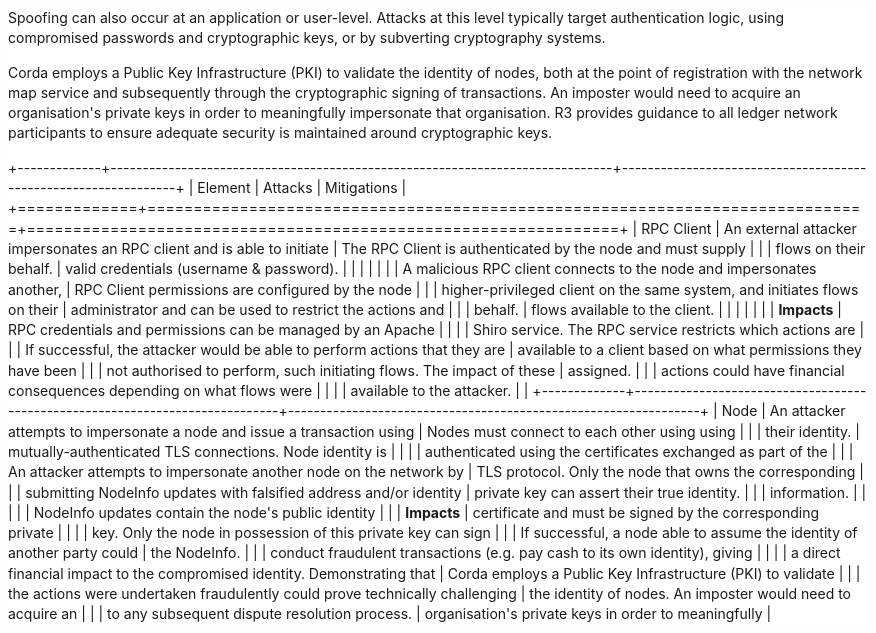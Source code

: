Spoofing can also occur at an application or user-level. Attacks at this level typically target authentication logic, using compromised passwords and
cryptographic keys, or by subverting cryptography systems.

Corda employs a Public Key Infrastructure (PKI) to validate the identity of nodes, both at the point of registration with the network map service and
subsequently through the cryptographic signing of transactions. An imposter would need to acquire an organisation's private keys in order to meaningfully
impersonate that organisation. R3 provides guidance to all ledger network participants to ensure adequate security is maintained around cryptographic keys.

+-------------+------------------------------------------------------------------------------+----------------------------------------------------------------+
| Element     | Attacks                                                                      | Mitigations                                                    |
+=============+==============================================================================+================================================================+
| RPC Client  | An external attacker impersonates an RPC client and is able to initiate      | The RPC Client is authenticated by the node and must supply    |
|             | flows on their behalf.                                                       | valid credentials (username & password).                       |
|             |                                                                              |                                                                |
|             | A malicious RPC client connects to the node and impersonates another,        | RPC Client permissions are configured by the node              |
|             | higher-privileged client on the same system, and initiates flows on their    | administrator and can be used to restrict the actions and      |
|             | behalf.                                                                      | flows available to the client.                                 |
|             |                                                                              |                                                                |
|             | **Impacts**                                                                  | RPC credentials and permissions can be managed by an Apache    |
|             |                                                                              | Shiro service. The RPC service restricts which actions are     |
|             | If successful, the attacker would be able to perform actions that they are   | available to a client based on what permissions they have been |
|             | not authorised to perform, such initiating flows. The impact of these        | assigned.                                                      |
|             | actions could have financial consequences depending on what flows were       |                                                                |
|             | available to the attacker.                                                   |                                                                |
+-------------+------------------------------------------------------------------------------+----------------------------------------------------------------+
| Node        | An attacker attempts to impersonate a node and issue a transaction using     | Nodes must connect to each other using using                   |
|             | their identity.                                                              | mutually-authenticated TLS connections. Node identity is       |
|             |                                                                              | authenticated using the certificates exchanged as part of the  |
|             | An attacker attempts to impersonate another node on the network by           | TLS protocol. Only the node that owns the corresponding        |
|             | submitting NodeInfo updates with falsified address and/or identity           | private key can assert their true identity.                    |
|             | information.                                                                 |                                                                |
|             |                                                                              | NodeInfo updates contain the node's public identity            |
|             | **Impacts**                                                                  | certificate and must be signed by the corresponding private    |
|             |                                                                              | key. Only the node in possession of this private key can sign  |
|             | If successful, a node able to assume the identity of another party could     | the NodeInfo.                                                  |
|             | conduct fraudulent transactions (e.g. pay cash to its own identity), giving  |                                                                |
|             | a direct financial impact to the compromised identity. Demonstrating that    | Corda employs a Public Key Infrastructure (PKI) to validate    |
|             | the actions were undertaken fraudulently could prove technically challenging | the identity of nodes. An imposter would need to acquire an    |
|             | to any subsequent dispute resolution process.                                | organisation's private keys in order to meaningfully           |